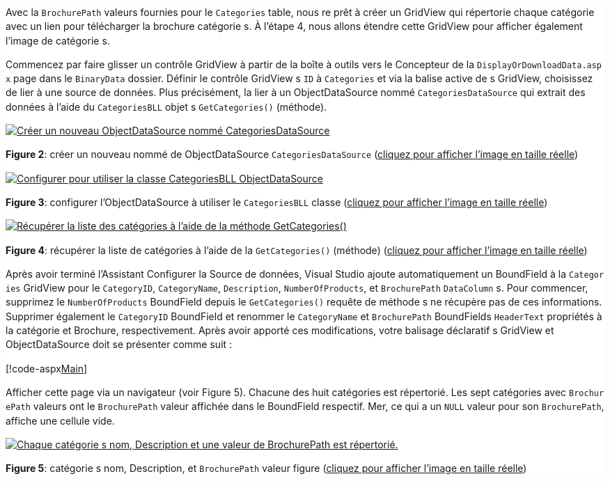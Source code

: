 Avec la `BrochurePath` valeurs fournies pour le `Categories` table, nous re prêt à créer un GridView qui répertorie chaque catégorie avec un lien pour télécharger la brochure catégorie s. À l’étape 4, nous allons étendre cette GridView pour afficher également l’image de catégorie s.

Commencez par faire glisser un contrôle GridView à partir de la boîte à outils vers le Concepteur de la `DisplayOrDownloadData.aspx` page dans le `BinaryData` dossier. Définir le contrôle GridView s `ID` à `Categories` et via la balise active de s GridView, choisissez de lier à une source de données. Plus précisément, la lier à un ObjectDataSource nommé `CategoriesDataSource` qui extrait des données à l’aide du `CategoriesBLL` objet s `GetCategories()` (méthode).


[![Créer un nouveau ObjectDataSource nommé CategoriesDataSource](displaying-binary-data-in-the-data-web-controls-vb/_static/image2.gif)](displaying-binary-data-in-the-data-web-controls-vb/_static/image3.png)

**Figure 2**: créer un nouveau nommé de ObjectDataSource `CategoriesDataSource` ([cliquez pour afficher l’image en taille réelle](displaying-binary-data-in-the-data-web-controls-vb/_static/image4.png))


[![Configurer pour utiliser la classe CategoriesBLL ObjectDataSource](displaying-binary-data-in-the-data-web-controls-vb/_static/image3.gif)](displaying-binary-data-in-the-data-web-controls-vb/_static/image5.png)

**Figure 3**: configurer l’ObjectDataSource à utiliser le `CategoriesBLL` classe ([cliquez pour afficher l’image en taille réelle](displaying-binary-data-in-the-data-web-controls-vb/_static/image6.png))


[![Récupérer la liste des catégories à l’aide de la méthode GetCategories()](displaying-binary-data-in-the-data-web-controls-vb/_static/image4.gif)](displaying-binary-data-in-the-data-web-controls-vb/_static/image7.png)

**Figure 4**: récupérer la liste de catégories à l’aide de la `GetCategories()` (méthode) ([cliquez pour afficher l’image en taille réelle](displaying-binary-data-in-the-data-web-controls-vb/_static/image8.png))


Après avoir terminé l’Assistant Configurer la Source de données, Visual Studio ajoute automatiquement un BoundField à la `Categories` GridView pour le `CategoryID`, `CategoryName`, `Description`, `NumberOfProducts`, et `BrochurePath` `DataColumn` s. Pour commencer, supprimez le `NumberOfProducts` BoundField depuis le `GetCategories()` requête de méthode s ne récupère pas de ces informations. Supprimer également le `CategoryID` BoundField et renommer le `CategoryName` et `BrochurePath` BoundFields `HeaderText` propriétés à la catégorie et Brochure, respectivement. Après avoir apporté ces modifications, votre balisage déclaratif s GridView et ObjectDataSource doit se présenter comme suit :


[!code-aspx[Main](displaying-binary-data-in-the-data-web-controls-vb/samples/sample1.aspx)]

Afficher cette page via un navigateur (voir Figure 5). Chacune des huit catégories est répertorié. Les sept catégories avec `BrochurePath` valeurs ont le `BrochurePath` valeur affichée dans le BoundField respectif. Mer, ce qui a un `NULL` valeur pour son `BrochurePath`, affiche une cellule vide.


[![Chaque catégorie s nom, Description et une valeur de BrochurePath est répertorié.](displaying-binary-data-in-the-data-web-controls-vb/_static/image5.gif)](displaying-binary-data-in-the-data-web-controls-vb/_static/image9.png)

**Figure 5**: catégorie s nom, Description, et `BrochurePath` valeur figure ([cliquez pour afficher l’image en taille réelle](displaying-binary-data-in-the-data-web-controls-vb/_static/image10.png))
